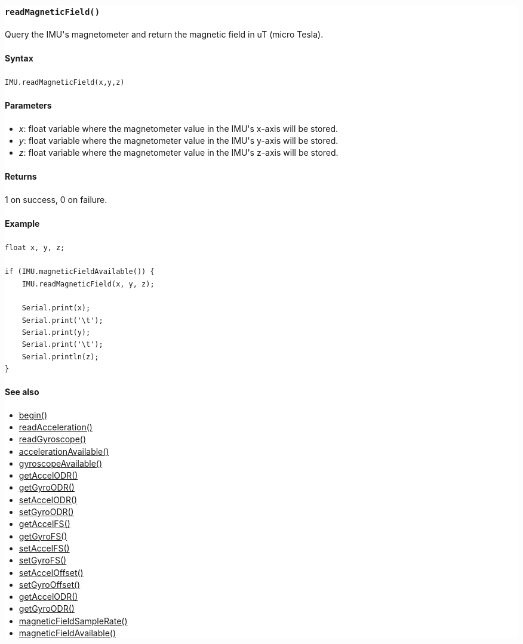 ### `readMagneticField()`

Query the IMU's magnetometer and return the magnetic field in uT (micro Tesla).

#### Syntax 

```
IMU.readMagneticField(x,y,z)
```

#### Parameters

* _x_: float variable where the magnetometer value in the IMU's x-axis will be stored.
* _y_: float variable where the magnetometer value in the IMU's y-axis will be stored.
* _z_: float variable where the magnetometer value in the IMU's z-axis will be stored.

#### Returns

1 on success, 0 on failure.

#### Example

```
float x, y, z;

if (IMU.magneticFieldAvailable()) {
    IMU.readMagneticField(x, y, z);

    Serial.print(x);
    Serial.print('\t');
    Serial.print(y);
    Serial.print('\t');
    Serial.println(z);
}
```

#### See also

* [begin()](#begin)
* [readAcceleration()](#readacceleration)
* [readGyroscope()](#readgyroscope)
* [accelerationAvailable()](#accelerationavailable)
* [gyroscopeAvailable()](#gyroscopeavailable)
* [getAccelODR()](#getAccelODR)
* [getGyroODR()](#getGyroODR)
* [setAccelODR()](#setAccelODR)
* [setGyroODR()](#setGyroODR)
* [getAccelFS()](#getAccelFS)
* [getGyroFS()](#getGyroFS)
* [setAccelFS()](#setAccelFS)
* [setGyroFS()](#setGyroFS)
* [setAccelOffset()](#setAccelOffset)
* [setGyroOffset()](#setGyroOffset)
* [getAccelODR()](#getAccelODR)
* [getGyroODR()](#getGyroODR)
* [magneticFieldSampleRate()](#magneticfieldsamplerate)
* [magneticFieldAvailable()](#magneticfieldavailable)
